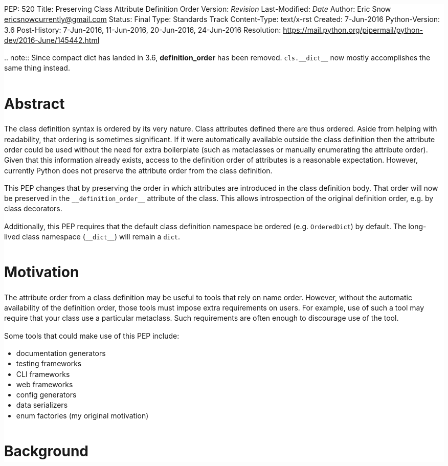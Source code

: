 PEP: 520 Title: Preserving Class Attribute Definition Order Version:
$Revision$ Last-Modified: $Date$ Author: Eric Snow
<ericsnowcurrently@gmail.com> Status: Final Type: Standards Track
Content-Type: text/x-rst Created: 7-Jun-2016 Python-Version: 3.6
Post-History: 7-Jun-2016, 11-Jun-2016, 20-Jun-2016, 24-Jun-2016
Resolution:
https://mail.python.org/pipermail/python-dev/2016-June/145442.html

.. note:: Since compact dict has landed in 3.6, **definition\_order**
has been removed. `cls.__dict__` now mostly accomplishes the same thing
instead.

Abstract
========

The class definition syntax is ordered by its very nature. Class
attributes defined there are thus ordered. Aside from helping with
readability, that ordering is sometimes significant. If it were
automatically available outside the class definition then the attribute
order could be used without the need for extra boilerplate (such as
metaclasses or manually enumerating the attribute order). Given that
this information already exists, access to the definition order of
attributes is a reasonable expectation. However, currently Python does
not preserve the attribute order from the class definition.

This PEP changes that by preserving the order in which attributes are
introduced in the class definition body. That order will now be
preserved in the `__definition_order__` attribute of the class. This
allows introspection of the original definition order, e.g. by class
decorators.

Additionally, this PEP requires that the default class definition
namespace be ordered (e.g. `OrderedDict`) by default. The long- lived
class namespace (`__dict__`) will remain a `dict`.

Motivation
==========

The attribute order from a class definition may be useful to tools that
rely on name order. However, without the automatic availability of the
definition order, those tools must impose extra requirements on users.
For example, use of such a tool may require that your class use a
particular metaclass. Such requirements are often enough to discourage
use of the tool.

Some tools that could make use of this PEP include:

-   documentation generators
-   testing frameworks
-   CLI frameworks
-   web frameworks
-   config generators
-   data serializers
-   enum factories (my original motivation)

Background
==========
